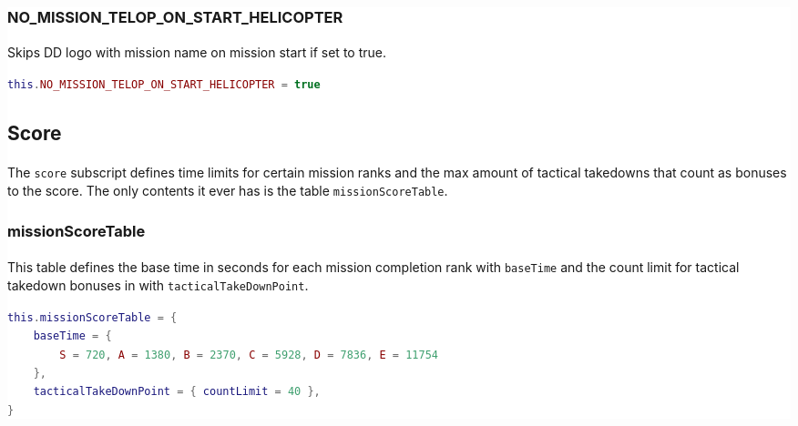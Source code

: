 ### NO_MISSION_TELOP_ON_START_HELICOPTER

Skips DD logo with mission name on mission start if set to true.

```lua
this.NO_MISSION_TELOP_ON_START_HELICOPTER = true
```

## Score

The `score` subscript defines time limits for certain mission ranks and
the max amount of tactical takedowns that count as bonuses to the score.
The only contents it ever has is the table `missionScoreTable`.

### missionScoreTable

This table defines the base time in seconds for each mission completion
rank with `baseTime` and the count limit for tactical takedown bonuses
in with `tacticalTakeDownPoint`.

``` lua
this.missionScoreTable = {
    baseTime = {
        S = 720, A = 1380, B = 2370, C = 5928, D = 7836, E = 11754
    },
    tacticalTakeDownPoint = { countLimit = 40 },
}
```

